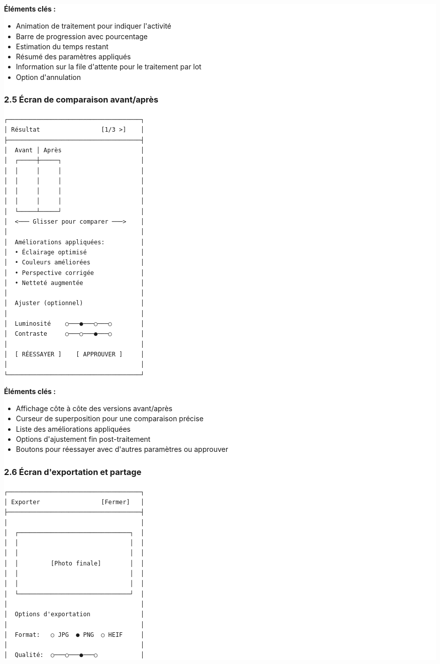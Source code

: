 **Éléments clés :**
- Animation de traitement pour indiquer l'activité
- Barre de progression avec pourcentage
- Estimation du temps restant
- Résumé des paramètres appliqués
- Information sur la file d'attente pour le traitement par lot
- Option d'annulation

### 2.5 Écran de comparaison avant/après
```
┌─────────────────────────────────────┐
│ Résultat                 [1/3 >]    │
├─────────────────────────────────────┤
│  Avant │ Après                      │
│  ┌─────┼─────┐                      │
│  │     │     │                      │
│  │     │     │                      │
│  │     │     │                      │
│  │     │     │                      │
│  └─────┴─────┘                      │
│  <─── Glisser pour comparer ───>    │
│                                     │
│  Améliorations appliquées:          │
│  • Éclairage optimisé               │
│  • Couleurs améliorées              │
│  • Perspective corrigée             │
│  • Netteté augmentée                │
│                                     │
│  Ajuster (optionnel)                │
│                                     │
│  Luminosité    ○───●───○───○        │
│  Contraste     ○───○───●───○        │
│                                     │
│  [ RÉESSAYER ]    [ APPROUVER ]     │
│                                     │
└─────────────────────────────────────┘
```

**Éléments clés :**
- Affichage côte à côte des versions avant/après
- Curseur de superposition pour une comparaison précise
- Liste des améliorations appliquées
- Options d'ajustement fin post-traitement
- Boutons pour réessayer avec d'autres paramètres ou approuver

### 2.6 Écran d'exportation et partage
```
┌─────────────────────────────────────┐
│ Exporter                 [Fermer]   │
├─────────────────────────────────────┤
│                                     │
│  ┌───────────────────────────────┐  │
│  │                               │  │
│  │                               │  │
│  │         [Photo finale]        │  │
│  │                               │  │
│  │                               │  │
│  └───────────────────────────────┘  │
│                                     │
│  Options d'exportation              │
│                                     │
│  Format:   ○ JPG  ● PNG  ○ HEIF     │
│                                     │
│  Qualité:  ○───○───●───○            │
```